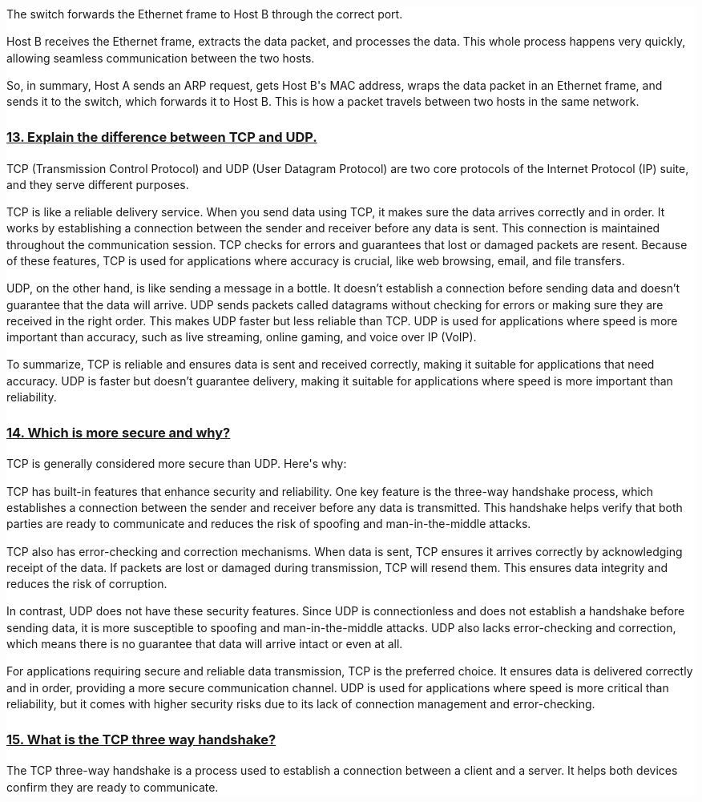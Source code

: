 The switch forwards the Ethernet frame to Host B through the correct port. 

Host B receives the Ethernet frame, extracts the data packet, and processes the data. This whole process happens very quickly, allowing seamless communication between the two hosts.

So, in summary, Host A sends an ARP request, gets Host B's MAC address, wraps the data packet in an Ethernet frame, and sends it to the switch, which forwards it to Host B. This is how a packet travels between two hosts in the same network.

### [13. Explain the difference between TCP and UDP.]()

TCP (Transmission Control Protocol) and UDP (User Datagram Protocol) are two core protocols of the Internet Protocol (IP) suite, and they serve different purposes.

TCP is like a reliable delivery service. When you send data using TCP, it makes sure the data arrives correctly and in order. It works by establishing a connection between the sender and receiver before any data is sent. This connection is maintained throughout the communication session. TCP checks for errors and guarantees that lost or damaged packets are resent. Because of these features, TCP is used for applications where accuracy is crucial, like web browsing, email, and file transfers.

UDP, on the other hand, is like sending a message in a bottle. It doesn’t establish a connection before sending data and doesn’t guarantee that the data will arrive. UDP sends packets called datagrams without checking for errors or making sure they are received in the right order. This makes UDP faster but less reliable than TCP. UDP is used for applications where speed is more important than accuracy, such as live streaming, online gaming, and voice over IP (VoIP).

To summarize, TCP is reliable and ensures data is sent and received correctly, making it suitable for applications that need accuracy. UDP is faster but doesn’t guarantee delivery, making it suitable for applications where speed is more important than reliability.

### [14. Which is more secure and why?]()

TCP is generally considered more secure than UDP. Here's why:

TCP has built-in features that enhance security and reliability. One key feature is the three-way handshake process, which establishes a connection between the sender and receiver before any data is transmitted. This handshake helps verify that both parties are ready to communicate and reduces the risk of spoofing and man-in-the-middle attacks.

TCP also has error-checking and correction mechanisms. When data is sent, TCP ensures it arrives correctly by acknowledging receipt of the data. If packets are lost or damaged during transmission, TCP will resend them. This ensures data integrity and reduces the risk of corruption.

In contrast, UDP does not have these security features. Since UDP is connectionless and does not establish a handshake before sending data, it is more susceptible to spoofing and man-in-the-middle attacks. UDP also lacks error-checking and correction, which means there is no guarantee that data will arrive intact or even at all.

For applications requiring secure and reliable data transmission, TCP is the preferred choice. It ensures data is delivered correctly and in order, providing a more secure communication channel. UDP is used for applications where speed is more critical than reliability, but it comes with higher security risks due to its lack of connection management and error-checking.

### [15. What is the TCP three way handshake?]()

The TCP three-way handshake is a process used to establish a connection between a client and a server. It helps both devices confirm they are ready to communicate.
